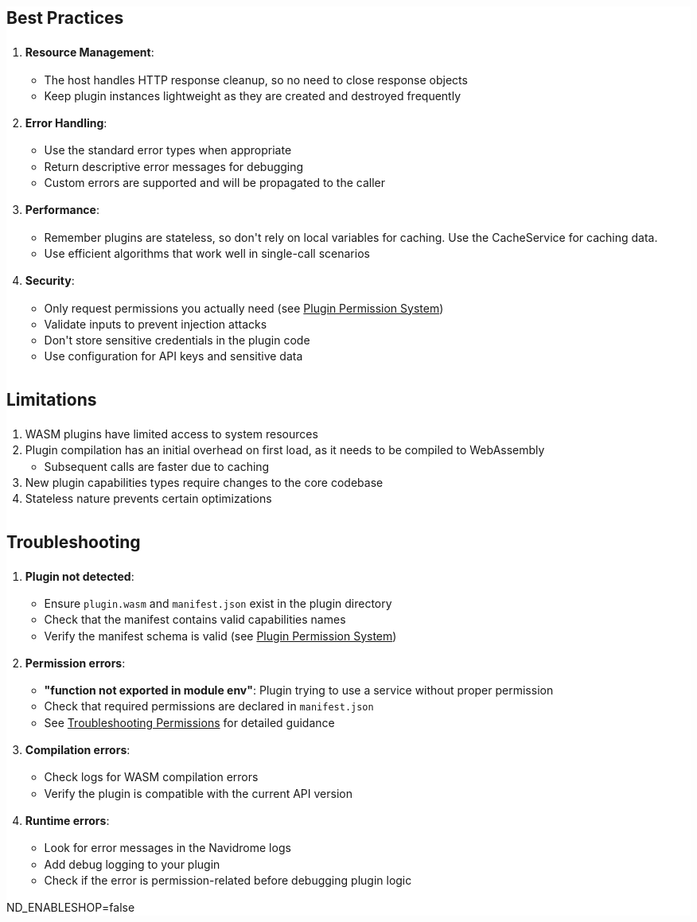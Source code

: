 ## Best Practices

1. **Resource Management**:

   - The host handles HTTP response cleanup, so no need to close response objects
   - Keep plugin instances lightweight as they are created and destroyed frequently

2. **Error Handling**:

   - Use the standard error types when appropriate
   - Return descriptive error messages for debugging
   - Custom errors are supported and will be propagated to the caller

3. **Performance**:

   - Remember plugins are stateless, so don't rely on local variables for caching. Use the CacheService for caching data.
   - Use efficient algorithms that work well in single-call scenarios

4. **Security**:
   - Only request permissions you actually need (see [Plugin Permission System](#plugin-permission-system))
   - Validate inputs to prevent injection attacks
   - Don't store sensitive credentials in the plugin code
   - Use configuration for API keys and sensitive data

## Limitations

1. WASM plugins have limited access to system resources
2. Plugin compilation has an initial overhead on first load, as it needs to be compiled to WebAssembly
   - Subsequent calls are faster due to caching
3. New plugin capabilities types require changes to the core codebase
4. Stateless nature prevents certain optimizations

## Troubleshooting

1. **Plugin not detected**:

   - Ensure `plugin.wasm` and `manifest.json` exist in the plugin directory
   - Check that the manifest contains valid capabilities names
   - Verify the manifest schema is valid (see [Plugin Permission System](#plugin-permission-system))

2. **Permission errors**:

   - **"function not exported in module env"**: Plugin trying to use a service without proper permission
   - Check that required permissions are declared in `manifest.json`
   - See [Troubleshooting Permissions](#troubleshooting-permissions) for detailed guidance

3. **Compilation errors**:

   - Check logs for WASM compilation errors
   - Verify the plugin is compatible with the current API version

4. **Runtime errors**:
   - Look for error messages in the Navidrome logs
   - Add debug logging to your plugin
   - Check if the error is permission-related before debugging plugin logic

ND_ENABLESHOP=false